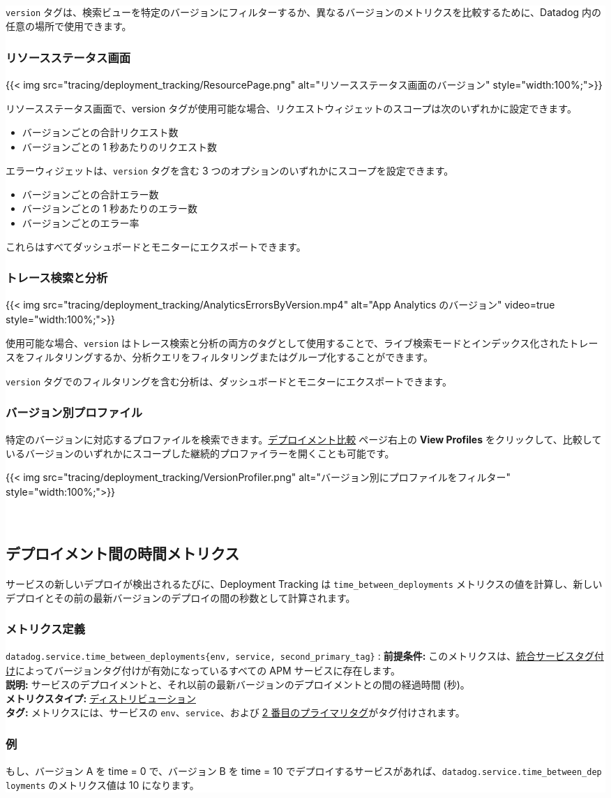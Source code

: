 `version` タグは、検索ビューを特定のバージョンにフィルターするか、異なるバージョンのメトリクスを比較するために、Datadog 内の任意の場所で使用できます。

### リソースステータス画面

{{< img src="tracing/deployment_tracking/ResourcePage.png" alt="リソースステータス画面のバージョン" style="width:100%;">}}

リソースステータス画面で、version タグが使用可能な場合、リクエストウィジェットのスコープは次のいずれかに設定できます。

- バージョンごとの合計リクエスト数
- バージョンごとの 1 秒あたりのリクエスト数

エラーウィジェットは、`version` タグを含む 3 つのオプションのいずれかにスコープを設定できます。

- バージョンごとの合計エラー数
- バージョンごとの 1 秒あたりのエラー数
- バージョンごとのエラー率

これらはすべてダッシュボードとモニターにエクスポートできます。

### トレース検索と分析

{{< img src="tracing/deployment_tracking/AnalyticsErrorsByVersion.mp4" alt="App Analytics のバージョン" video=true style="width:100%;">}}

使用可能な場合、`version` はトレース検索と分析の両方のタグとして使用することで、ライブ検索モードとインデックス化されたトレースをフィルタリングするか、分析クエリをフィルタリングまたはグループ化することができます。

`version` タグでのフィルタリングを含む分析は、ダッシュボードとモニターにエクスポートできます。

### バージョン別プロファイル

特定のバージョンに対応するプロファイルを検索できます。[デプロイメント比較](#deployment-comparison) ページ右上の **View Profiles** をクリックして、比較しているバージョンのいずれかにスコープした継続的プロファイラーを開くことも可能です。

{{< img src="tracing/deployment_tracking/VersionProfiler.png" alt="バージョン別にプロファイルをフィルター" style="width:100%;">}}

<br>

## デプロイメント間の時間メトリクス

サービスの新しいデプロイが検出されるたびに、Deployment Tracking は `time_between_deployments` メトリクスの値を計算し、新しいデプロイとその前の最新バージョンのデプロイの間の秒数として計算されます。

### メトリクス定義

`datadog.service.time_between_deployments{env, service, second_primary_tag}`
: **前提条件:** このメトリクスは、[統合サービスタグ付け][1]によってバージョンタグ付けが有効になっているすべての APM サービスに存在します。<br>
**説明:** サービスのデプロイメントと、それ以前の最新バージョンのデプロイメントとの間の経過時間 (秒)。<br>
**メトリクスタイプ:** [ディストリビューション][2]<br>
**タグ:** メトリクスには、サービスの `env`、`service`、および [2 番目のプライマリタグ][3]がタグ付けされます。

### 例

もし、バージョン A を time = 0 で、バージョン B を time = 10 でデプロイするサービスがあれば、`datadog.service.time_between_deployments` のメトリクス値は 10 になります。


[1]: /ja/getting_started/tagging/unified_service_tagging/
[2]: /ja/metrics/types/?tab=distribution#metric-types
[3]: /ja/tracing/guide/setting_primary_tags_to_scope/#add-a-second-primary-tag-in-datadog
[4]: /ja/watchdog/faulty_deployment_detection/